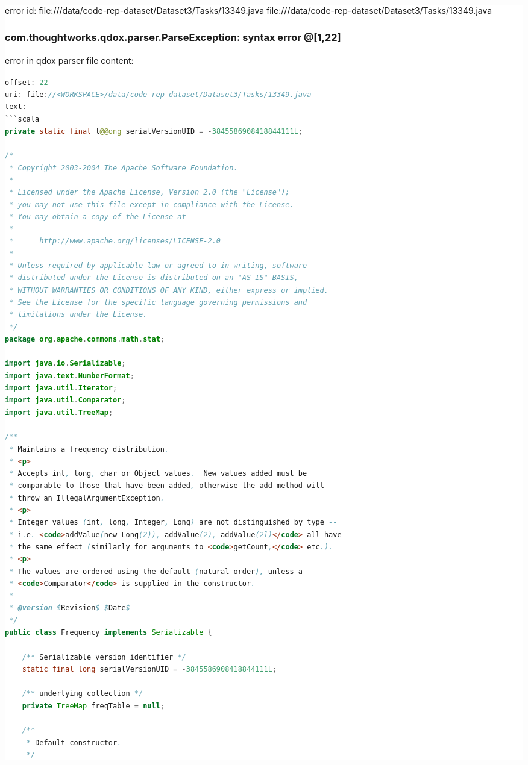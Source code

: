 error id: file://<WORKSPACE>/data/code-rep-dataset/Dataset3/Tasks/13349.java
file://<WORKSPACE>/data/code-rep-dataset/Dataset3/Tasks/13349.java
### com.thoughtworks.qdox.parser.ParseException: syntax error @[1,22]

error in qdox parser
file content:
```java
offset: 22
uri: file://<WORKSPACE>/data/code-rep-dataset/Dataset3/Tasks/13349.java
text:
```scala
private static final l@@ong serialVersionUID = -3845586908418844111L;

/*
 * Copyright 2003-2004 The Apache Software Foundation.
 *
 * Licensed under the Apache License, Version 2.0 (the "License");
 * you may not use this file except in compliance with the License.
 * You may obtain a copy of the License at
 *
 *      http://www.apache.org/licenses/LICENSE-2.0
 *
 * Unless required by applicable law or agreed to in writing, software
 * distributed under the License is distributed on an "AS IS" BASIS,
 * WITHOUT WARRANTIES OR CONDITIONS OF ANY KIND, either express or implied.
 * See the License for the specific language governing permissions and
 * limitations under the License.
 */
package org.apache.commons.math.stat;

import java.io.Serializable;
import java.text.NumberFormat;
import java.util.Iterator;
import java.util.Comparator;
import java.util.TreeMap;

/** 
 * Maintains a frequency distribution.
 * <p>
 * Accepts int, long, char or Object values.  New values added must be 
 * comparable to those that have been added, otherwise the add method will 
 * throw an IllegalArgumentException.  
 * <p>
 * Integer values (int, long, Integer, Long) are not distinguished by type -- 
 * i.e. <code>addValue(new Long(2)), addValue(2), addValue(2l)</code> all have
 * the same effect (similarly for arguments to <code>getCount,</code> etc.).
 * <p>
 * The values are ordered using the default (natural order), unless a  
 * <code>Comparator</code> is supplied in the constructor.
 *
 * @version $Revision$ $Date$
 */
public class Frequency implements Serializable {
    
    /** Serializable version identifier */
    static final long serialVersionUID = -3845586908418844111L;

    /** underlying collection */
    private TreeMap freqTable = null;

    /**
     * Default constructor.
     */
```